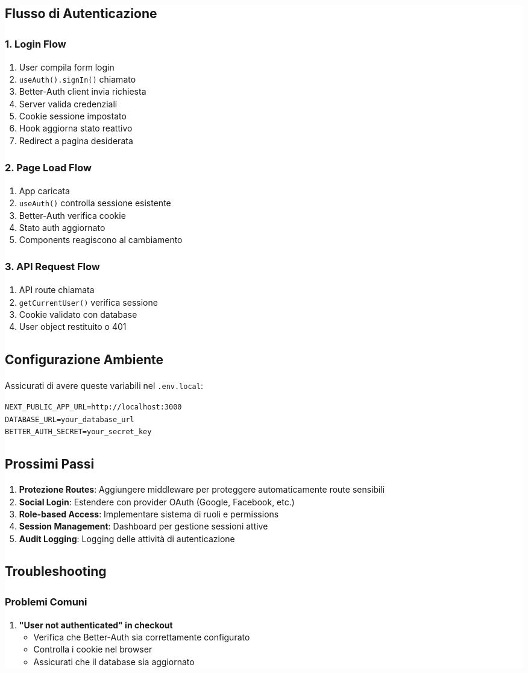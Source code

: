 ## Flusso di Autenticazione

### 1. **Login Flow**
1. User compila form login
2. `useAuth().signIn()` chiamato
3. Better-Auth client invia richiesta
4. Server valida credenziali
5. Cookie sessione impostato
6. Hook aggiorna stato reattivo
7. Redirect a pagina desiderata

### 2. **Page Load Flow**
1. App caricata
2. `useAuth()` controlla sessione esistente
3. Better-Auth verifica cookie
4. Stato auth aggiornato
5. Components reagiscono al cambiamento

### 3. **API Request Flow**
1. API route chiamata
2. `getCurrentUser()` verifica sessione
3. Cookie validato con database
4. User object restituito o 401

## Configurazione Ambiente

Assicurati di avere queste variabili nel `.env.local`:

```env
NEXT_PUBLIC_APP_URL=http://localhost:3000
DATABASE_URL=your_database_url
BETTER_AUTH_SECRET=your_secret_key
```

## Prossimi Passi

1. **Protezione Routes**: Aggiungere middleware per proteggere automaticamente route sensibili
2. **Social Login**: Estendere con provider OAuth (Google, Facebook, etc.)
3. **Role-based Access**: Implementare sistema di ruoli e permissions
4. **Session Management**: Dashboard per gestione sessioni attive
5. **Audit Logging**: Logging delle attività di autenticazione

## Troubleshooting

### Problemi Comuni

1. **"User not authenticated" in checkout**
   - Verifica che Better-Auth sia correttamente configurato
   - Controlla i cookie nel browser
   - Assicurati che il database sia aggiornato
